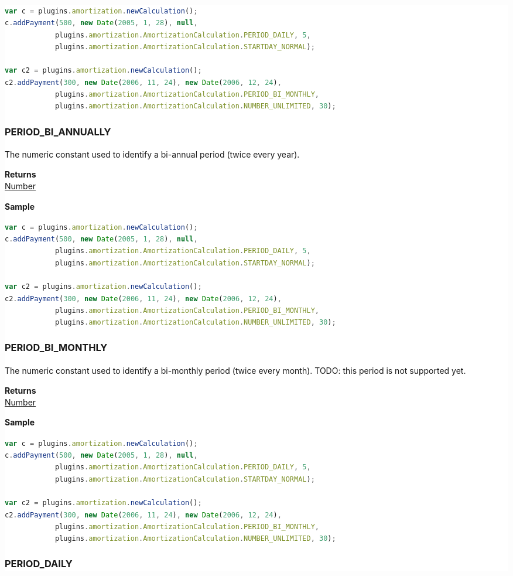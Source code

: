 ```javascript
var c = plugins.amortization.newCalculation();
c.addPayment(500, new Date(2005, 1, 28), null, 
			plugins.amortization.AmortizationCalculation.PERIOD_DAILY, 5, 
			plugins.amortization.AmortizationCalculation.STARTDAY_NORMAL);

var c2 = plugins.amortization.newCalculation();
c2.addPayment(300, new Date(2006, 11, 24), new Date(2006, 12, 24),
			plugins.amortization.AmortizationCalculation.PERIOD_BI_MONTHLY, 
			plugins.amortization.AmortizationCalculation.NUMBER_UNLIMITED, 30);
```
### PERIOD_BI_ANNUALLY

The numeric constant used to identify a bi-annual period (twice every year).

**Returns**\
[Number](../../JSLib/Number.md) 


**Sample**

```javascript
var c = plugins.amortization.newCalculation();
c.addPayment(500, new Date(2005, 1, 28), null, 
			plugins.amortization.AmortizationCalculation.PERIOD_DAILY, 5, 
			plugins.amortization.AmortizationCalculation.STARTDAY_NORMAL);

var c2 = plugins.amortization.newCalculation();
c2.addPayment(300, new Date(2006, 11, 24), new Date(2006, 12, 24),
			plugins.amortization.AmortizationCalculation.PERIOD_BI_MONTHLY, 
			plugins.amortization.AmortizationCalculation.NUMBER_UNLIMITED, 30);
```
### PERIOD_BI_MONTHLY

The numeric constant used to identify a bi-monthly period (twice every month).
TODO: this period is not supported yet.

**Returns**\
[Number](../../JSLib/Number.md) 


**Sample**

```javascript
var c = plugins.amortization.newCalculation();
c.addPayment(500, new Date(2005, 1, 28), null, 
			plugins.amortization.AmortizationCalculation.PERIOD_DAILY, 5, 
			plugins.amortization.AmortizationCalculation.STARTDAY_NORMAL);

var c2 = plugins.amortization.newCalculation();
c2.addPayment(300, new Date(2006, 11, 24), new Date(2006, 12, 24),
			plugins.amortization.AmortizationCalculation.PERIOD_BI_MONTHLY, 
			plugins.amortization.AmortizationCalculation.NUMBER_UNLIMITED, 30);
```
### PERIOD_DAILY
